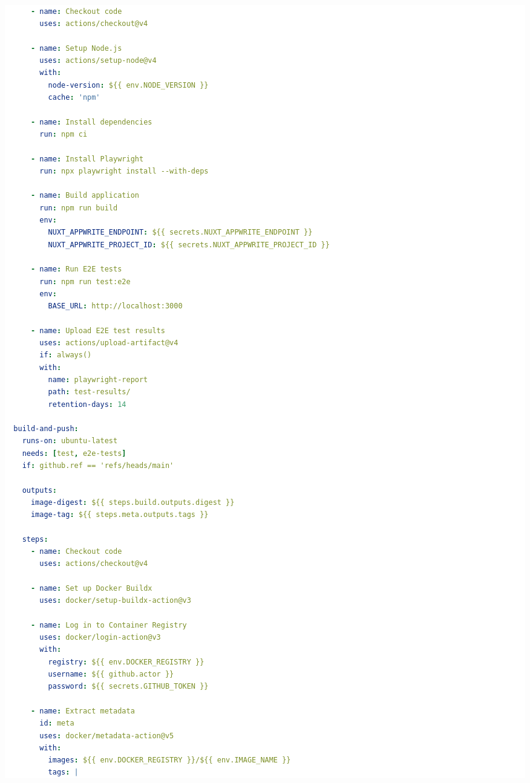 ```yaml
      - name: Checkout code
        uses: actions/checkout@v4
      
      - name: Setup Node.js
        uses: actions/setup-node@v4
        with:
          node-version: ${{ env.NODE_VERSION }}
          cache: 'npm'
      
      - name: Install dependencies
        run: npm ci
      
      - name: Install Playwright
        run: npx playwright install --with-deps
      
      - name: Build application
        run: npm run build
        env:
          NUXT_APPWRITE_ENDPOINT: ${{ secrets.NUXT_APPWRITE_ENDPOINT }}
          NUXT_APPWRITE_PROJECT_ID: ${{ secrets.NUXT_APPWRITE_PROJECT_ID }}
      
      - name: Run E2E tests
        run: npm run test:e2e
        env:
          BASE_URL: http://localhost:3000
      
      - name: Upload E2E test results
        uses: actions/upload-artifact@v4
        if: always()
        with:
          name: playwright-report
          path: test-results/
          retention-days: 14

  build-and-push:
    runs-on: ubuntu-latest
    needs: [test, e2e-tests]
    if: github.ref == 'refs/heads/main'
    
    outputs:
      image-digest: ${{ steps.build.outputs.digest }}
      image-tag: ${{ steps.meta.outputs.tags }}
    
    steps:
      - name: Checkout code
        uses: actions/checkout@v4
      
      - name: Set up Docker Buildx
        uses: docker/setup-buildx-action@v3
      
      - name: Log in to Container Registry
        uses: docker/login-action@v3
        with:
          registry: ${{ env.DOCKER_REGISTRY }}
          username: ${{ github.actor }}
          password: ${{ secrets.GITHUB_TOKEN }}
      
      - name: Extract metadata
        id: meta
        uses: docker/metadata-action@v5
        with:
          images: ${{ env.DOCKER_REGISTRY }}/${{ env.IMAGE_NAME }}
          tags: |
```